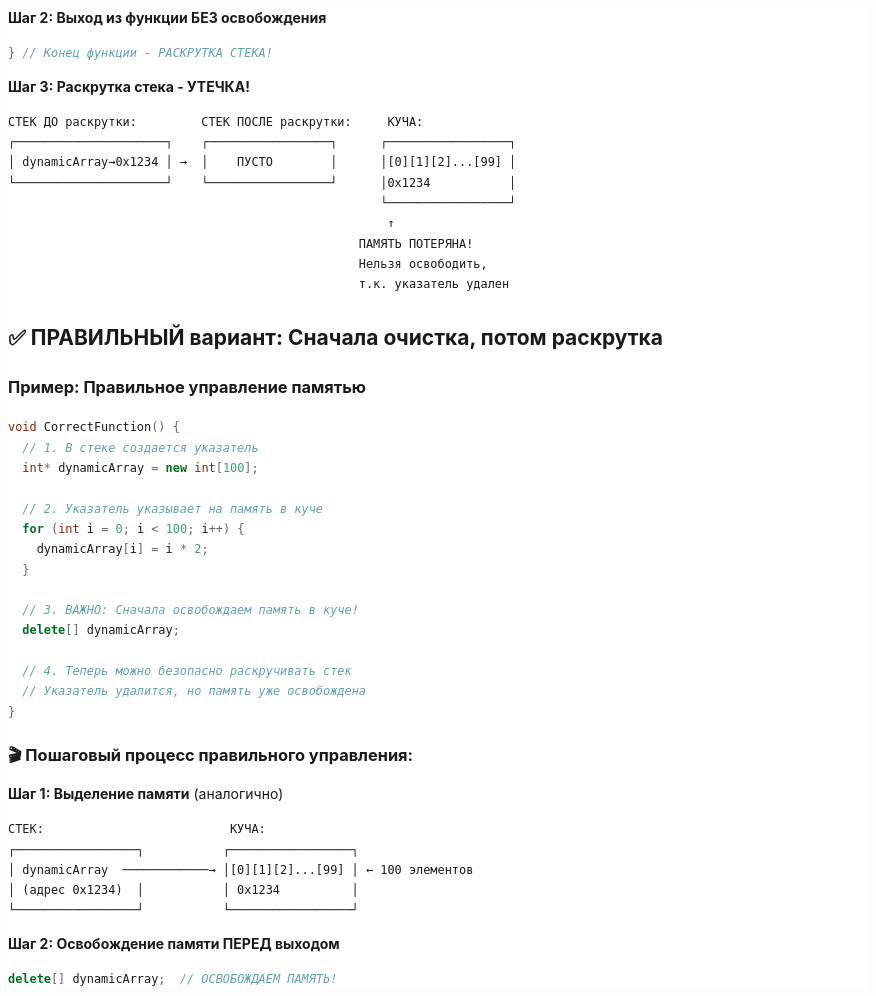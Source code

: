 **Шаг 2: Выход из функции БЕЗ освобождения**
```cpp
} // Конец функции - РАСКРУТКА СТЕКА!
```

**Шаг 3: Раскрутка стека - УТЕЧКА!**
```
СТЕК ДО раскрутки:         СТЕК ПОСЛЕ раскрутки:     КУЧА:
┌─────────────────────┐    ┌─────────────────┐      ┌─────────────────┐
│ dynamicArray→0x1234 │ →  │    ПУСТО        │      │[0][1][2]...[99] │
└─────────────────────┘    └─────────────────┘      │0x1234           │
                                                    └─────────────────┘
                                                     ↑
                                                 ПАМЯТЬ ПОТЕРЯНА!
                                                 Нельзя освободить,
                                                 т.к. указатель удален
```

## ✅ ПРАВИЛЬНЫЙ вариант: Сначала очистка, потом раскрутка

### Пример: Правильное управление памятью
```cpp
void CorrectFunction() {
  // 1. В стеке создается указатель
  int* dynamicArray = new int[100];

  // 2. Указатель указывает на память в куче
  for (int i = 0; i < 100; i++) {
    dynamicArray[i] = i * 2;
  }

  // 3. ВАЖНО: Сначала освобождаем память в куче!
  delete[] dynamicArray;

  // 4. Теперь можно безопасно раскручивать стек
  // Указатель удалится, но память уже освобождена
}
```

### 🎬 Пошаговый процесс правильного управления:

**Шаг 1: Выделение памяти** (аналогично)
```
СТЕК:                          КУЧА:
┌─────────────────┐           ┌─────────────────┐
│ dynamicArray  ────────────→ │[0][1][2]...[99] │ ← 100 элементов
│ (адрес 0x1234)  │           │ 0x1234          │
└─────────────────┘           └─────────────────┘
```

**Шаг 2: Освобождение памяти ПЕРЕД выходом**
```cpp
delete[] dynamicArray;  // ОСВОБОЖДАЕМ ПАМЯТЬ!
```
